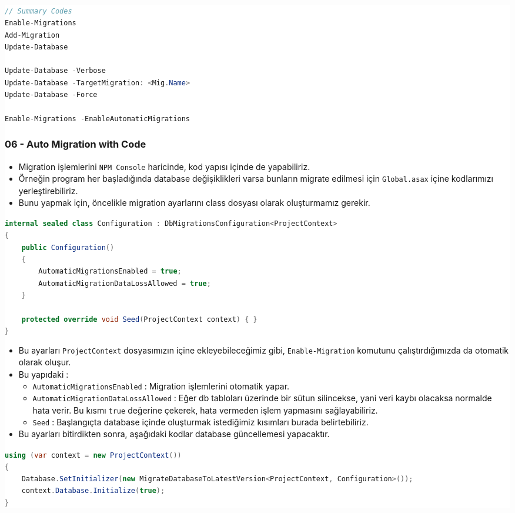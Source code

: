 ```cs
// Summary Codes
Enable-Migrations
Add-Migration
Update-Database

Update-Database -Verbose 
Update-Database -TargetMigration: <Mig.Name>
Update-Database -Force

Enable-Migrations -EnableAutomaticMigrations
```

### 06 - Auto Migration with Code

- Migration işlemlerini `NPM Console` haricinde, kod yapısı içinde de yapabiliriz.
- Örneğin program her başladığında database değişiklikleri varsa bunların migrate edilmesi için `Global.asax` içine kodlarımızı yerleştirebiliriz.
- Bunu yapmak için, öncelikle migration ayarlarını class dosyası olarak oluşturmamız gerekir.

```cs
internal sealed class Configuration : DbMigrationsConfiguration<ProjectContext>
{
    public Configuration()
    {
        AutomaticMigrationsEnabled = true;
        AutomaticMigrationDataLossAllowed = true;
    }

    protected override void Seed(ProjectContext context) { }
}
```

- Bu ayarları `ProjectContext` dosyasımızın içine ekleyebileceğimiz gibi, `Enable-Migration` komutunu çalıştırdığımızda da otomatik olarak oluşur.
- Bu yapıdaki : 
    - `AutomaticMigrationsEnabled` : Migration işlemlerini otomatik yapar.
    - `AutomaticMigrationDataLossAllowed` : Eğer db tabloları üzerinde bir sütun silincekse, yani veri kaybı olacaksa normalde hata verir. Bu kısmı `true` değerine çekerek, hata vermeden işlem yapmasını sağlayabiliriz.
    - `Seed` : Başlangıçta database içinde oluşturmak istediğimiz kısımları burada belirtebiliriz.
- Bu ayarları bitirdikten sonra, aşağıdaki kodlar database güncellemesi yapacaktır.

```cs
using (var context = new ProjectContext())
{
    Database.SetInitializer(new MigrateDatabaseToLatestVersion<ProjectContext, Configuration>());
    context.Database.Initialize(true);
}
```